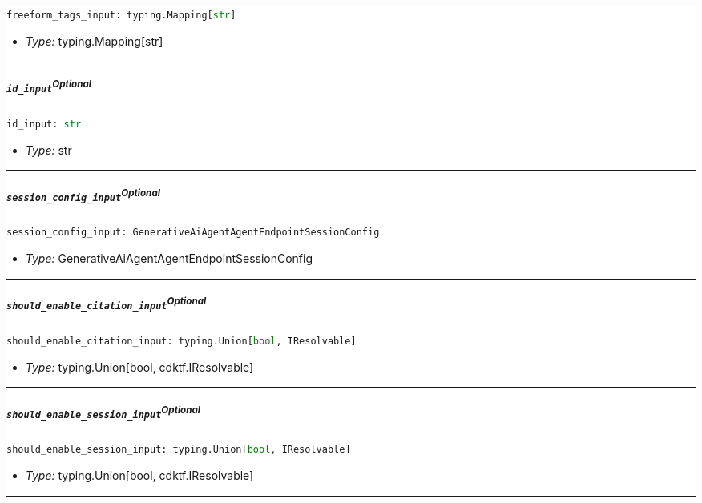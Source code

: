 ```python
freeform_tags_input: typing.Mapping[str]
```

- *Type:* typing.Mapping[str]

---

##### `id_input`<sup>Optional</sup> <a name="id_input" id="rhizo-co-terraform-provider-oci.generativeAiAgentAgentEndpoint.GenerativeAiAgentAgentEndpoint.property.idInput"></a>

```python
id_input: str
```

- *Type:* str

---

##### `session_config_input`<sup>Optional</sup> <a name="session_config_input" id="rhizo-co-terraform-provider-oci.generativeAiAgentAgentEndpoint.GenerativeAiAgentAgentEndpoint.property.sessionConfigInput"></a>

```python
session_config_input: GenerativeAiAgentAgentEndpointSessionConfig
```

- *Type:* <a href="#rhizo-co-terraform-provider-oci.generativeAiAgentAgentEndpoint.GenerativeAiAgentAgentEndpointSessionConfig">GenerativeAiAgentAgentEndpointSessionConfig</a>

---

##### `should_enable_citation_input`<sup>Optional</sup> <a name="should_enable_citation_input" id="rhizo-co-terraform-provider-oci.generativeAiAgentAgentEndpoint.GenerativeAiAgentAgentEndpoint.property.shouldEnableCitationInput"></a>

```python
should_enable_citation_input: typing.Union[bool, IResolvable]
```

- *Type:* typing.Union[bool, cdktf.IResolvable]

---

##### `should_enable_session_input`<sup>Optional</sup> <a name="should_enable_session_input" id="rhizo-co-terraform-provider-oci.generativeAiAgentAgentEndpoint.GenerativeAiAgentAgentEndpoint.property.shouldEnableSessionInput"></a>

```python
should_enable_session_input: typing.Union[bool, IResolvable]
```

- *Type:* typing.Union[bool, cdktf.IResolvable]

---
